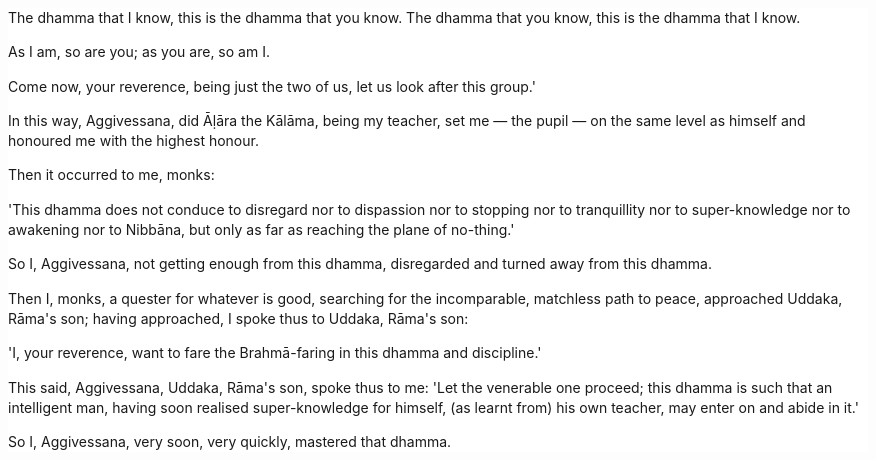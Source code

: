  The dhamma that I know,
 this is the dhamma that you know.
 The dhamma that you know,
 this is the dhamma that I know.

 As I am,
 so are you;
 as you are,
 so am I.

 Come now, your reverence,
 being just the two of us,
 let us look after this group.'

 In this way, Aggivessana, did Āḷāra the Kālāma,
 being my teacher,
 set me
 — the pupil —
 on the same level as himself
 and honoured me with the highest honour.

 Then it occurred to me, monks:

 'This dhamma does not conduce to disregard
 nor to dispassion
 nor to stopping
 nor to tranquillity
 nor to super-knowledge
 nor to awakening
 nor to Nibbāna,
 but only as far as reaching the plane of no-thing.'

 So I, Aggivessana,
 not getting enough from this dhamma,
 disregarded and turned away from this dhamma.

 Then I, monks, a quester for whatever is good,
 searching for the incomparable,
 matchless path to peace,
 approached Uddaka, Rāma's son;
 having approached,
 I spoke thus to Uddaka, Rāma's son:

 'I, your reverence, want to fare the Brahmā-faring
 in this dhamma and discipline.'

 This said, Aggivessana, Uddaka, Rāma's son, spoke thus to me:
 'Let the venerable one proceed;
 this dhamma is such
 that an intelligent man,
 having soon realised super-knowledge for himself,
 (as learnt from) his own teacher,
 may enter on and abide in it.'

 So I, Aggivessana, very soon,
 very quickly,
 mastered that dhamma.
